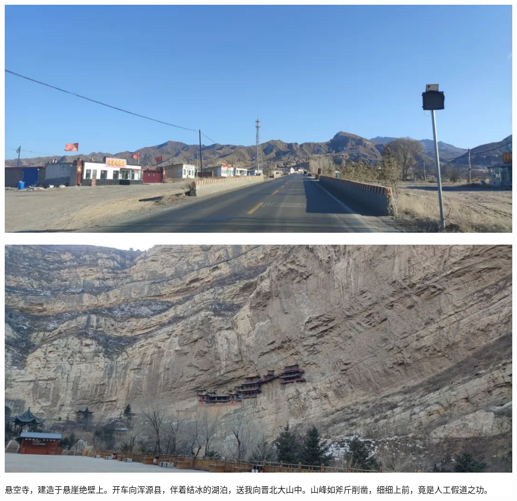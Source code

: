 ![](./images/img_031.jpeg)

![](./images/img_032.jpeg)

悬空寺，建造于悬崖绝壁上。开车向浑源县，伴着结冰的湖泊，送我向晋北大山中。山峰如斧斤削凿，细细上前，竟是人工假道之功。
